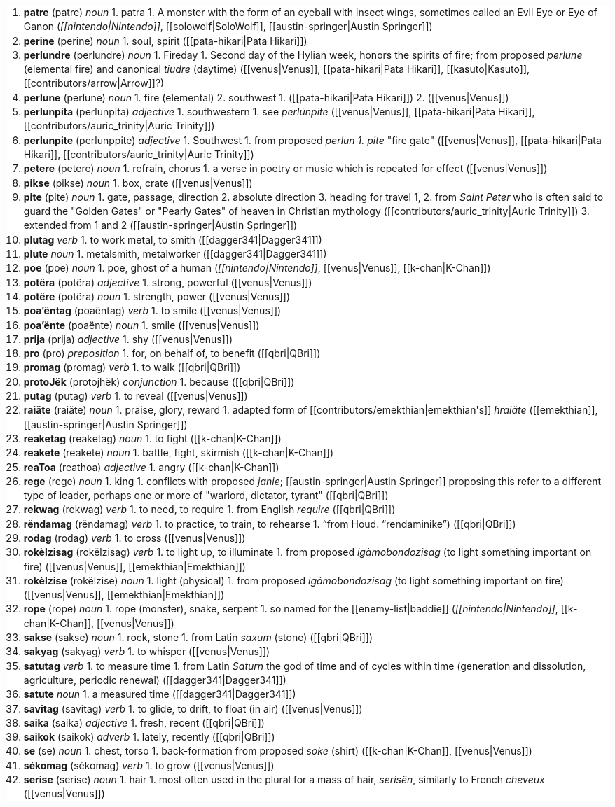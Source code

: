1. **patre** (patre) _noun_ 1. patra 1. A monster with the form of an eyeball with insect wings, sometimes called an Evil Eye or Eye of Ganon (_[[nintendo|Nintendo]]_, [[solowolf|SoloWolf]], [[austin-springer|Austin Springer]])
1. **perine** (perine) _noun_ 1. soul, spirit ([[pata-hikari|Pata Hikari]])
1. **perlundre** (perlundre) _noun_ 1. Fireday 1. Second day of the Hylian week, honors the spirits of fire; from proposed _perlune_ (elemental fire) and canonical _tiudre_ (daytime) ([[venus|Venus]], [[pata-hikari|Pata Hikari]], [[kasuto|Kasuto]], [[contributors/arrow|Arrow]]?)
1. **perlune** (perlune) _noun_ 1. fire (elemental) 2. southwest 1. ([[pata-hikari|Pata Hikari]]) 2. ([[venus|Venus]])
1. **perlunpita** (perlunpita) _adjective_ 1. southwestern 1. see _perlúnpite_ ([[venus|Venus]], [[pata-hikari|Pata Hikari]], [[contributors/auric_trinity|Auric Trinity]])
1. **perlunpite** (perlunppite) _adjective_ 1. Southwest 1. from proposed _perlun 1. pite_ "fire gate" ([[venus|Venus]], [[pata-hikari|Pata Hikari]], [[contributors/auric_trinity|Auric Trinity]])
1. **petere** (petere) _noun_ 1. refrain, chorus 1. a verse in poetry or music which is repeated for effect ([[venus|Venus]])
1. **pikse** (pikse) _noun_ 1. box, crate ([[venus|Venus]])
1. **pite** (pite) _noun_ 1. gate, passage, direction 2. absolute direction 3. heading for travel 1, 2. from _Saint Peter_ who is often said to guard the "Golden Gates" or "Pearly Gates" of heaven in Christian mythology ([[contributors/auric_trinity|Auric Trinity]]) 3. extended from 1 and 2 ([[austin-springer|Austin Springer]])
1. **plutag** _verb_ 1. to work metal, to smith ([[dagger341|Dagger341]])
1. **plute** _noun_ 1. metalsmith, metalworker ([[dagger341|Dagger341]])
1. **poe** (poe) _noun_ 1. poe, ghost of a human (_[[nintendo|Nintendo]]_, [[venus|Venus]], [[k-chan|K-Chan]])
1. **potëra** (potëra) _adjective_ 1. strong, powerful ([[venus|Venus]])
1. **potëre** (potëra) _noun_ 1. strength, power ([[venus|Venus]])
1. **poa’ëntag** (poaëntag) _verb_ 1. to smile ([[venus|Venus]])
1. **poa’ënte** (poaënte) _noun_ 1. smile ([[venus|Venus]])
1. **prija** (prija) _adjective_ 1. shy ([[venus|Venus]])
1. **pro** (pro) _preposition_ 1. for, on behalf of, to benefit ([[qbri|QBri]])
1. **promag** (promag) _verb_ 1. to walk ([[qbri|QBri]])
1. **protoJëk** (protojhëk) _conjunction_ 1. because ([[qbri|QBri]])
1. **putag** (putag) _verb_ 1. to reveal ([[venus|Venus]])
1. **raiäte** (raiäte) _noun_ 1. praise, glory, reward 1. adapted form of [[contributors/emekthian|emekthian's]] _hraiäte_ ([[emekthian]], [[austin-springer|Austin Springer]])
1. **reaketag** (reaketag) _noun_ 1. to fight ([[k-chan|K-Chan]])
1. **reakete** (reakete) _noun_ 1. battle, fight, skirmish ([[k-chan|K-Chan]])
1. **reaToa** (reathoa) _adjective_ 1. angry ([[k-chan|K-Chan]])
1. **rege** (rege) _noun_ 1. king 1. conflicts with proposed _janie_; [[austin-springer|Austin Springer]] proposing this refer to a different type of leader, perhaps one or more of "warlord, dictator, tyrant" ([[qbri|QBri]])
1. **rekwag** (rekwag) _verb_ 1. to need, to require 1. from English _require_ ([[qbri|QBri]])
1. **rëndamag** (rëndamag) _verb_ 1. to practice, to train, to rehearse 1. “from Houd. “rendaminike”) ([[qbri|QBri]])
1. **rodag** (rodag) _verb_ 1. to cross ([[venus|Venus]])
1. **rokèlzisag** (rokëlzisag) _verb_ 1. to light up, to illuminate 1. from proposed _igàmobondozisag_ (to light something important on fire) ([[venus|Venus]], [[emekthian|Emekthian]])
1. **rokèlzise** (rokëlzise) _noun_ 1. light (physical) 1. from proposed _igámobondozisag_ (to light something important on fire) ([[venus|Venus]], [[emekthian|Emekthian]])
1. **rope** (rope) _noun_ 1. rope (monster), snake, serpent 1. so named for the [[enemy-list|baddie]] (_[[nintendo|Nintendo]]_, [[k-chan|K-Chan]], [[venus|Venus]])
1. **sakse** (sakse) _noun_ 1. rock, stone 1. from Latin _saxum_ (stone) ([[qbri|QBri]])
1. **sakyag** (sakyag) _verb_ 1. to whisper ([[venus|Venus]])
1. **satutag** _verb_ 1. to measure time 1. from Latin _Saturn_ the god of time and of cycles within time (generation and dissolution, agriculture, periodic renewal) ([[dagger341|Dagger341]])
1. **satute** _noun_ 1. a measured time ([[dagger341|Dagger341]])
1. **savitag** (savitag) _verb_ 1. to glide, to drift, to float (in air) ([[venus|Venus]])
1. **saika** (saika) _adjective_ 1. fresh, recent ([[qbri|QBri]])
1. **saikok** (saikok) _adverb_ 1. lately, recently ([[qbri|QBri]])
1. **se** (se) _noun_ 1. chest, torso 1. back-formation from proposed _soke_ (shirt) ([[k-chan|K-Chan]], [[venus|Venus]])
1. **sékomag** (sékomag) _verb_ 1. to grow ([[venus|Venus]])
1. **serise** (serise) _noun_ 1. hair  1. most often used in the plural for a mass of hair, _serisën_, similarly to French _cheveux_ ([[venus|Venus]])